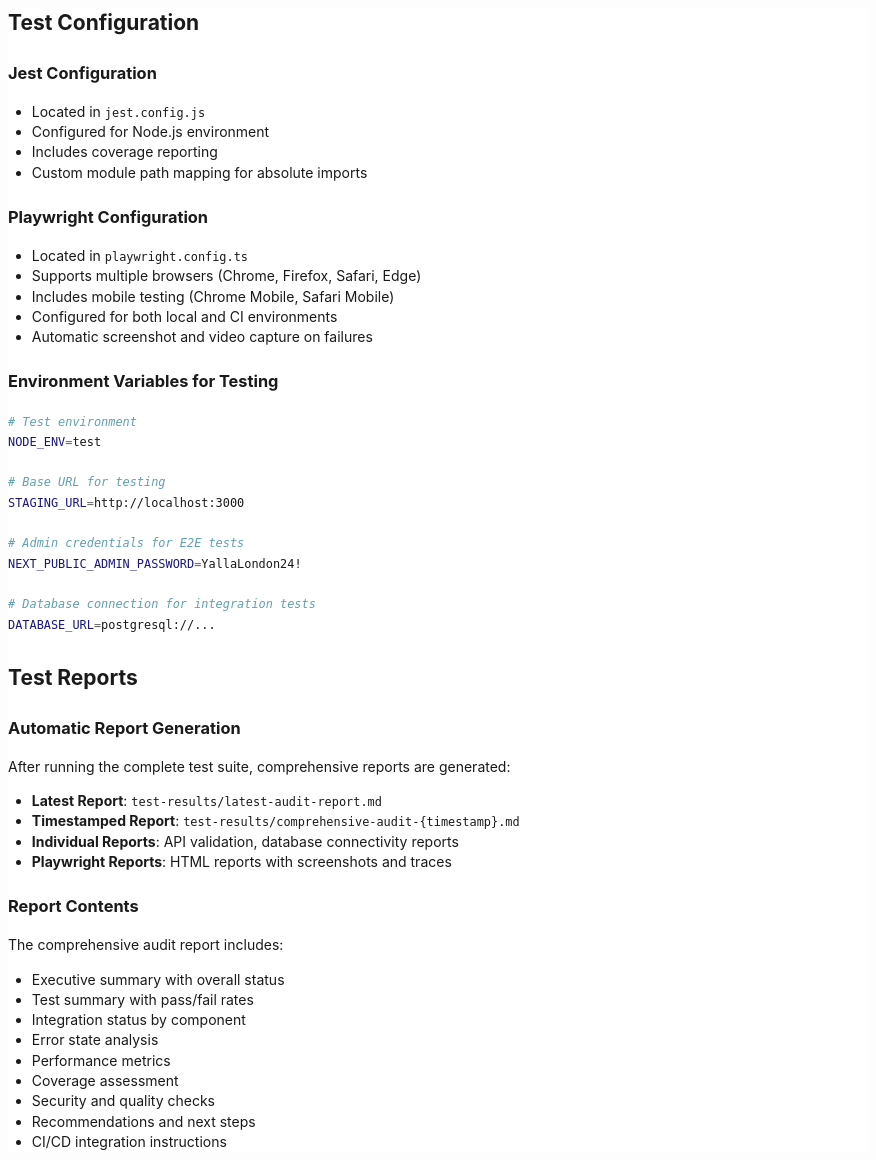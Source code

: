 ## Test Configuration

### Jest Configuration
- Located in `jest.config.js`
- Configured for Node.js environment
- Includes coverage reporting
- Custom module path mapping for absolute imports

### Playwright Configuration
- Located in `playwright.config.ts`
- Supports multiple browsers (Chrome, Firefox, Safari, Edge)
- Includes mobile testing (Chrome Mobile, Safari Mobile)
- Configured for both local and CI environments
- Automatic screenshot and video capture on failures

### Environment Variables for Testing
```bash
# Test environment
NODE_ENV=test

# Base URL for testing
STAGING_URL=http://localhost:3000

# Admin credentials for E2E tests
NEXT_PUBLIC_ADMIN_PASSWORD=YallaLondon24!

# Database connection for integration tests
DATABASE_URL=postgresql://...
```

## Test Reports

### Automatic Report Generation

After running the complete test suite, comprehensive reports are generated:

- **Latest Report**: `test-results/latest-audit-report.md`
- **Timestamped Report**: `test-results/comprehensive-audit-{timestamp}.md`
- **Individual Reports**: API validation, database connectivity reports
- **Playwright Reports**: HTML reports with screenshots and traces

### Report Contents

The comprehensive audit report includes:

- Executive summary with overall status
- Test summary with pass/fail rates
- Integration status by component
- Error state analysis
- Performance metrics
- Coverage assessment
- Security and quality checks
- Recommendations and next steps
- CI/CD integration instructions
